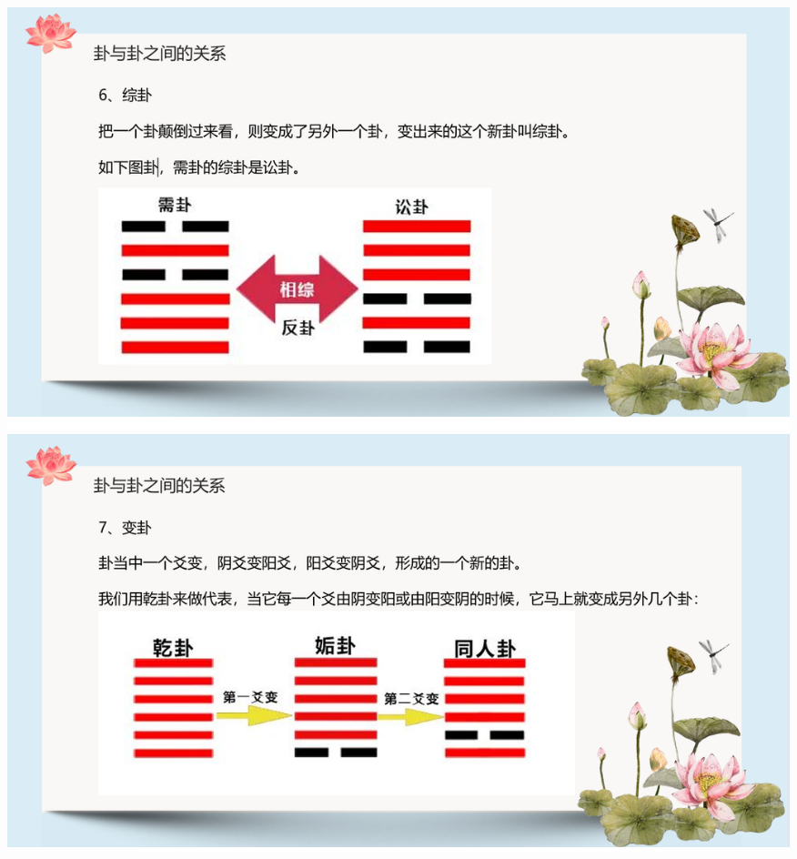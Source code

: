 

![](https://raw.githubusercontent.com/fightingwithmee/meihua/main/img/202409261958048.png)



![](https://raw.githubusercontent.com/fightingwithmee/meihua/main/img/202409261958030.png)
